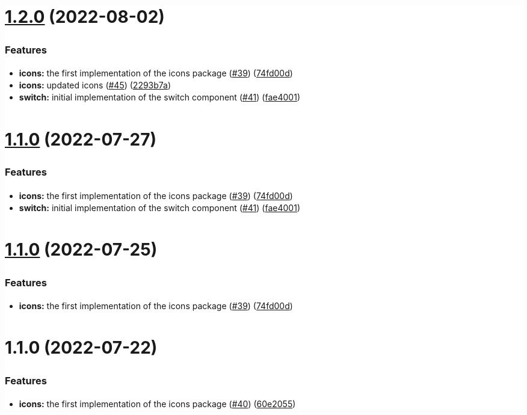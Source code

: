 # [1.2.0](https://github.com/hey-car/heycar-uikit/compare/@heycar-uikit/icons@1.1.0...@heycar-uikit/icons@1.2.0) (2022-08-02)

### Features

- **icons:** the first implementation of the icons package ([#39](https://github.com/hey-car/heycar-uikit/issues/39)) ([74fd00d](https://github.com/hey-car/heycar-uikit/commit/74fd00d9227e3e915fbb54962d56ab9d64715b5c))
- **icons:** updated icons ([#45](https://github.com/hey-car/heycar-uikit/issues/45)) ([2293b7a](https://github.com/hey-car/heycar-uikit/commit/2293b7ad0135fb645495afb9a11583ce8ef7e6e3))
- **switch:** initial implementation of the switch component ([#41](https://github.com/hey-car/heycar-uikit/issues/41)) ([fae4001](https://github.com/hey-car/heycar-uikit/commit/fae40014e387fd6a84275fdee825b265b798b7d3))

# [1.1.0](https://github.com/hey-car/heycar-uikit/compare/@heycar-uikit/icons@1.1.0...@heycar-uikit/icons@1.1.0) (2022-07-27)

### Features

- **icons:** the first implementation of the icons package ([#39](https://github.com/hey-car/heycar-uikit/issues/39)) ([74fd00d](https://github.com/hey-car/heycar-uikit/commit/74fd00d9227e3e915fbb54962d56ab9d64715b5c))
- **switch:** initial implementation of the switch component ([#41](https://github.com/hey-car/heycar-uikit/issues/41)) ([fae4001](https://github.com/hey-car/heycar-uikit/commit/fae40014e387fd6a84275fdee825b265b798b7d3))

# [1.1.0](https://github.com/hey-car/heycar-uikit/compare/@heycar-uikit/icons@1.1.0...@heycar-uikit/icons@1.1.0) (2022-07-25)

### Features

- **icons:** the first implementation of the icons package ([#39](https://github.com/hey-car/heycar-uikit/issues/39)) ([74fd00d](https://github.com/hey-car/heycar-uikit/commit/74fd00d9227e3e915fbb54962d56ab9d64715b5c))

# 1.1.0 (2022-07-22)

### Features

- **icons:** the first implementation of the icons package ([#40](https://github.com/hey-car/heycar-uikit/issues/40)) ([60e2055](https://github.com/hey-car/heycar-uikit/commit/60e205578ce2d2024eb22c0a8384a17d7fbe4b91))
